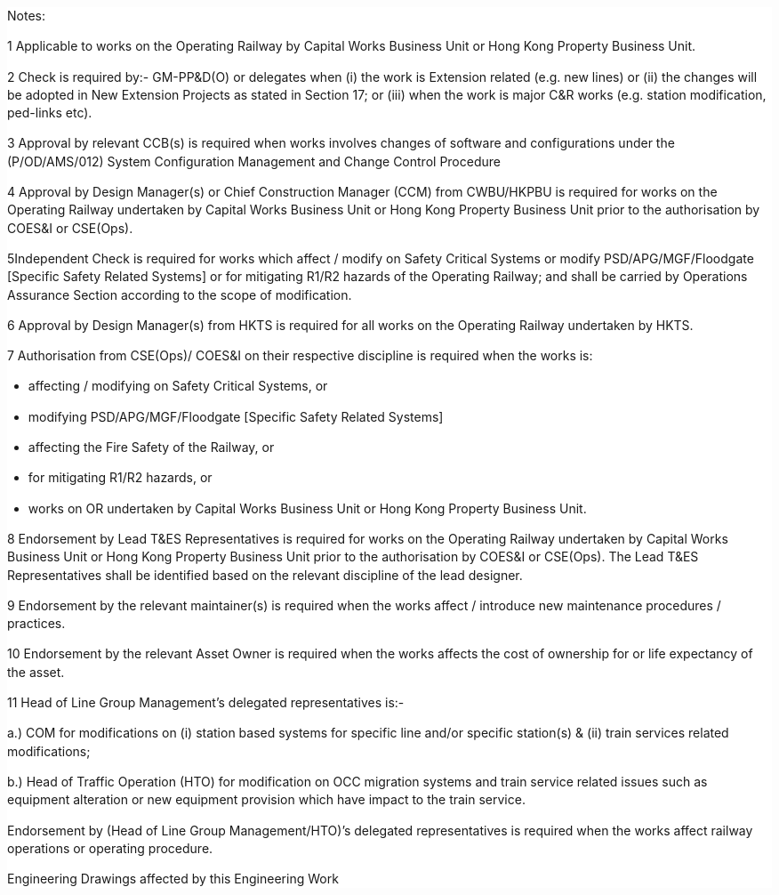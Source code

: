 Notes:

1 Applicable to works on the Operating Railway by Capital Works Business Unit or Hong Kong Property Business Unit.

2 Check is required by:- GM-PP&D(O) or delegates when (i) the work is Extension related (e.g. new lines) or (ii) the changes will be adopted in New Extension Projects as stated in Section 17; or (iii) when the work is major C&R works (e.g. station modification, ped-links etc).

3 Approval by relevant CCB(s) is required when works involves changes of software and configurations under the (P/OD/AMS/012) System Configuration Management and Change Control Procedure

4 Approval by Design Manager(s) or Chief Construction Manager (CCM) from CWBU/HKPBU is required for works on the Operating Railway undertaken by Capital Works Business Unit or Hong Kong Property Business Unit prior to the authorisation by COES&I or CSE(Ops).

5Independent Check is required for works which affect / modify on Safety Critical Systems or modify PSD/APG/MGF/Floodgate [Specific Safety Related Systems] or for mitigating R1/R2 hazards of the Operating Railway; and shall be carried by Operations Assurance Section according to the scope of modification.

6 Approval by Design Manager(s) from HKTS is required for all works on the Operating Railway undertaken by HKTS. 

7 Authorisation from CSE(Ops)/ COES&I on their respective discipline is required when the works is:

- affecting / modifying on Safety Critical Systems, or

- modifying PSD/APG/MGF/Floodgate [Specific Safety Related Systems]

- affecting the Fire Safety of the Railway, or

- for mitigating R1/R2 hazards, or

- works on OR undertaken by Capital Works Business Unit or Hong Kong Property Business Unit.

8 Endorsement by Lead T&ES Representatives is required for works on the Operating Railway undertaken by Capital Works Business Unit or Hong Kong Property Business Unit prior to the authorisation by COES&I or CSE(Ops). The Lead T&ES Representatives shall be identified based on the relevant discipline of the lead designer.

9 Endorsement by the relevant maintainer(s) is required when the works affect / introduce new maintenance procedures / practices.

10 Endorsement by the relevant Asset Owner is required when the works affects the cost of ownership for or life expectancy of the asset.

11 Head of Line Group Management’s delegated representatives is:-

a.) COM for modifications on (i) station based systems for specific line and/or specific station(s) & (ii) train services related modifications;

b.) Head of Traffic Operation (HTO) for modification on OCC migration systems and train service related issues such as equipment alteration or new equipment provision which have impact to the train service.

Endorsement by (Head of Line Group Management/HTO)’s delegated representatives is required when the works affect railway operations or operating procedure.

Engineering Drawings affected by this Engineering Work
